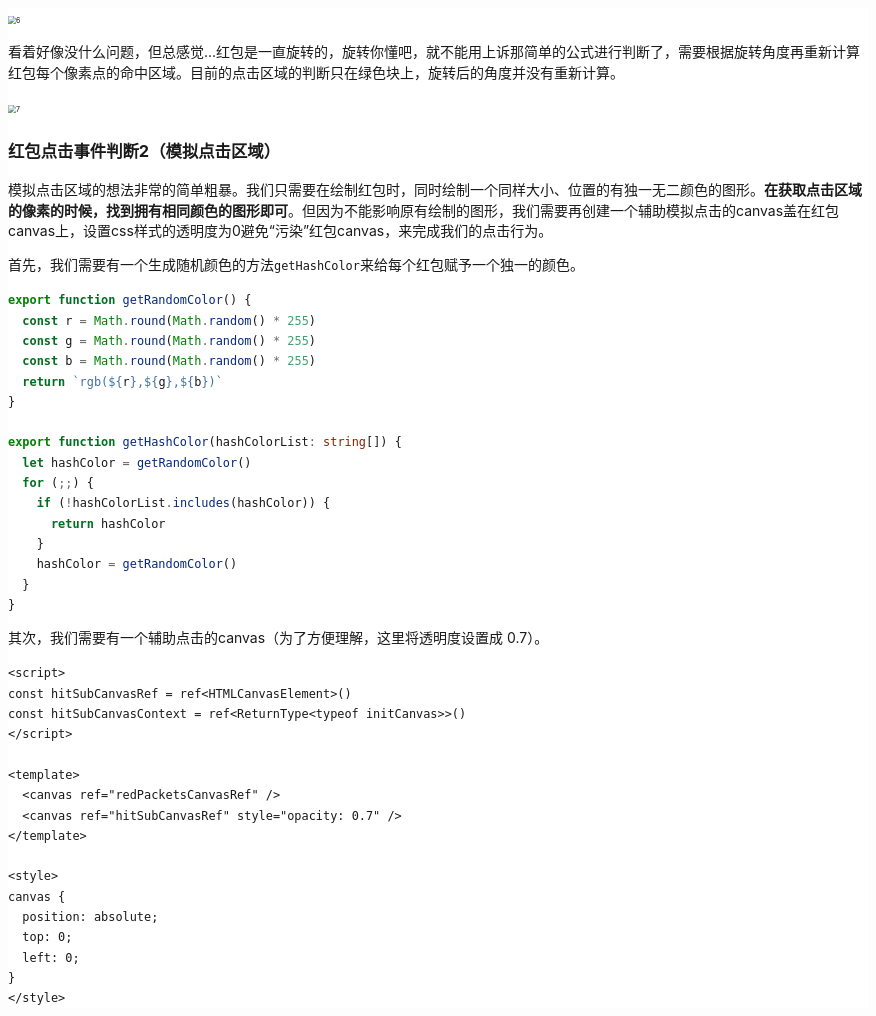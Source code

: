 <img src="https://vkceyugu.cdn.bspapp.com/VKCEYUGU-19eac695-d6e0-44e6-b825-78b5e9f5f7fd/fcc27b16-740a-4cb4-8ba7-2b4945519b52.gif" alt="6" style="zoom:50%;" />

看着好像没什么问题，但总感觉...红包是一直旋转的，旋转你懂吧，就不能用上诉那简单的公式进行判断了，需要根据旋转角度再重新计算红包每个像素点的命中区域。目前的点击区域的判断只在绿色块上，旋转后的角度并没有重新计算。

<img src="https://vkceyugu.cdn.bspapp.com/VKCEYUGU-19eac695-d6e0-44e6-b825-78b5e9f5f7fd/e7afc290-3b4d-40d0-b42d-93e5984ad21a.gif" alt="7" style="zoom:50%;" />

### 红包点击事件判断2（模拟点击区域）

模拟点击区域的想法非常的简单粗暴。我们只需要在绘制红包时，同时绘制一个同样大小、位置的有独一无二颜色的图形。**在获取点击区域的像素的时候，找到拥有相同颜色的图形即可**。但因为不能影响原有绘制的图形，我们需要再创建一个辅助模拟点击的canvas盖在红包canvas上，设置css样式的透明度为0避免“污染”红包canvas，来完成我们的点击行为。

首先，我们需要有一个生成随机颜色的方法`getHashColor`来给每个红包赋予一个独一的颜色。

```typescript
export function getRandomColor() {
  const r = Math.round(Math.random() * 255)
  const g = Math.round(Math.random() * 255)
  const b = Math.round(Math.random() * 255)
  return `rgb(${r},${g},${b})`
}

export function getHashColor(hashColorList: string[]) {
  let hashColor = getRandomColor()
  for (;;) {
    if (!hashColorList.includes(hashColor)) {
      return hashColor
    }
    hashColor = getRandomColor()
  }
}
```

其次，我们需要有一个辅助点击的canvas（为了方便理解，这里将透明度设置成 0.7）。

```vue
<script>
const hitSubCanvasRef = ref<HTMLCanvasElement>()
const hitSubCanvasContext = ref<ReturnType<typeof initCanvas>>()
</script>

<template>
  <canvas ref="redPacketsCanvasRef" />
  <canvas ref="hitSubCanvasRef" style="opacity: 0.7" />
</template>

<style>
canvas {
  position: absolute;
  top: 0;
  left: 0;
}
</style>
```
